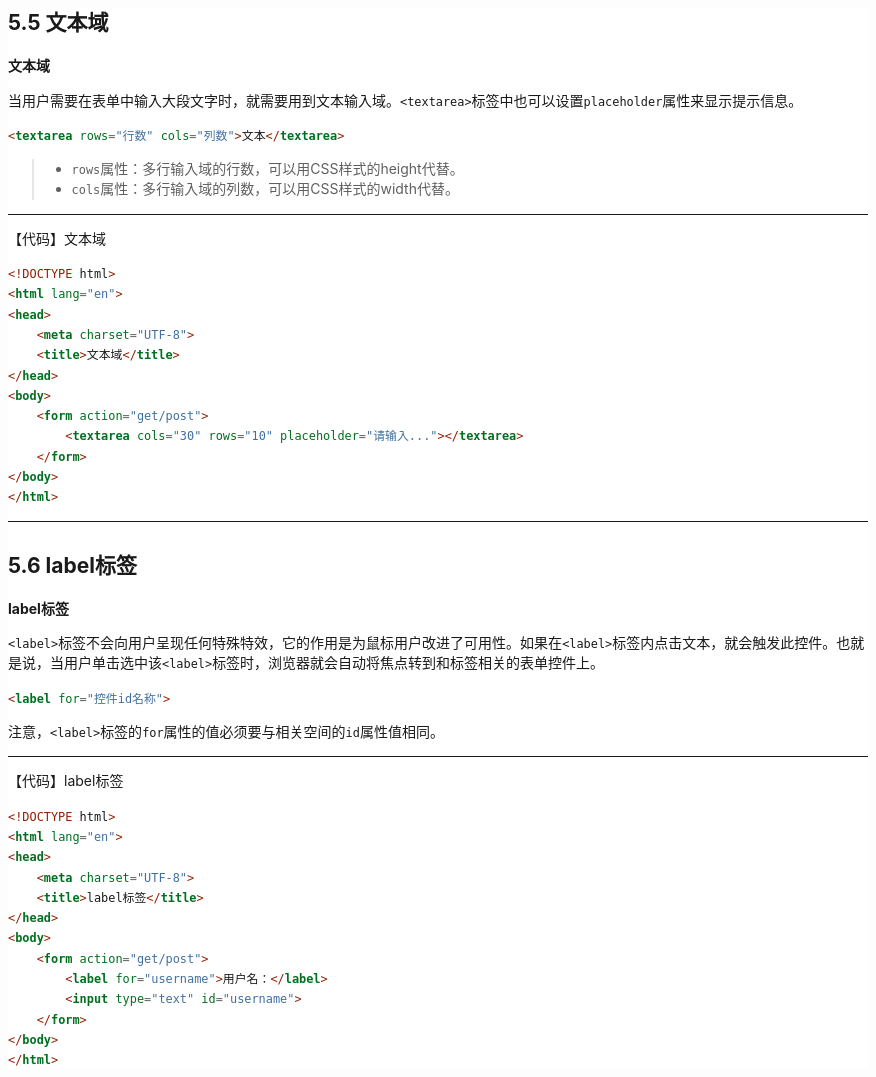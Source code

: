 
<div style="page-break-after: always;"></div>

## 5.5 文本域

**文本域**

当用户需要在表单中输入大段文字时，就需要用到文本输入域。`<textarea>`标签中也可以设置`placeholder`属性来显示提示信息。

```html
<textarea rows="行数" cols="列数">文本</textarea>	
```

> - `rows`属性：多行输入域的行数，可以用CSS样式的height代替。
> - `cols`属性：多行输入域的列数，可以用CSS样式的width代替。

---

【代码】文本域

```html
<!DOCTYPE html>
<html lang="en">
<head>
    <meta charset="UTF-8">
    <title>文本域</title>
</head>
<body>
    <form action="get/post">
        <textarea cols="30" rows="10" placeholder="请输入..."></textarea>
    </form>
</body>
</html>
```

---

<div style="page-break-after: always;"></div>

## 5.6 label标签

**label标签**

`<label>`标签不会向用户呈现任何特殊特效，它的作用是为鼠标用户改进了可用性。如果在`<label>`标签内点击文本，就会触发此控件。也就是说，当用户单击选中该`<label>`标签时，浏览器就会自动将焦点转到和标签相关的表单控件上。

```html
<label for="控件id名称">
```

注意，`<label>`标签的`for`属性的值必须要与相关空间的`id`属性值相同。

---

【代码】label标签

```html
<!DOCTYPE html>
<html lang="en">
<head>
    <meta charset="UTF-8">
    <title>label标签</title>
</head>
<body>
    <form action="get/post">
        <label for="username">用户名：</label>
        <input type="text" id="username">
    </form>
</body>
</html>
```